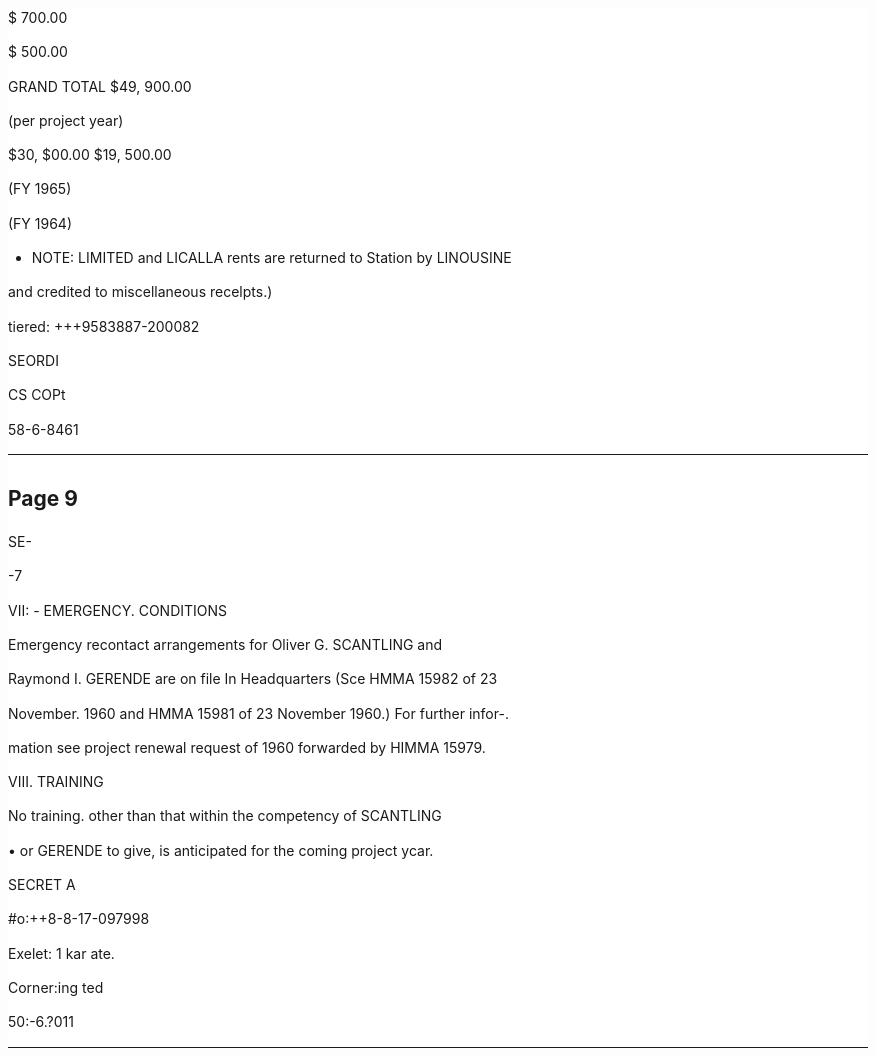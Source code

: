 $ 700.00

$ 500.00

GRAND TOTAL $49, 900.00

(per project year)

$30, $00.00 $19, 500.00

(FY 1965)

(FY 1964)

* NOTE: LIMITED and LICALLA rents are returned to Station by LINOUSINE

and credited to miscellaneous recelpts.)

tiered: +++9583887-200082

SEORDI

CS COPt

58-6-8461

---

## Page 9

SE-

-7

VII: - EMERGENCY. CONDITIONS

Emergency recontact arrangements for Oliver G. SCANTLING and

Raymond I. GERENDE are on file In Headquarters (Sce HMMA 15982 of 23

November. 1960 and HMMA 15981 of 23 November 1960.) For further infor-.

mation see project renewal request of 1960 forwarded by HIMMA 15979.

VIII. TRAINING

No training. other than that within the competency of SCANTLING

• or GERENDE to give, is anticipated for the coming project ycar.

SECRET A

#o:++8-8-17-097998

Exelet: 1 kar ate.

Corner:ing ted

50:-6.?011

---

